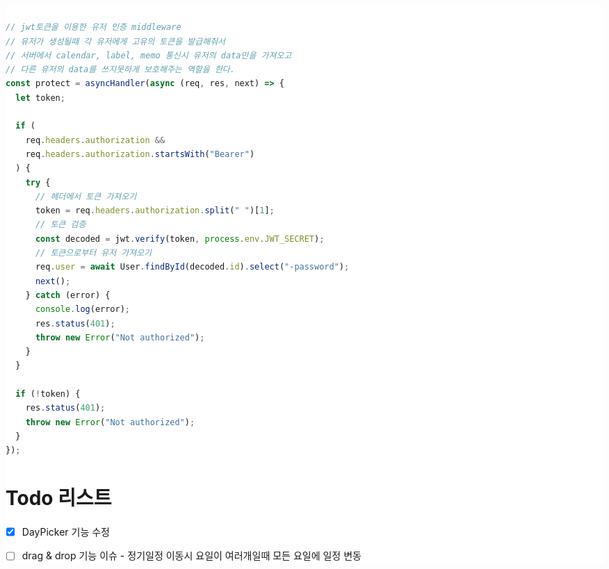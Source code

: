 ```js

// jwt토큰을 이용한 유저 인증 middleware
// 유저가 생성될때 각 유저에게 고유의 토큰을 발급해줘서
// 서버에서 calendar, label, memo 통신시 유저의 data만을 가져오고
// 다른 유저의 data를 쓰지못하게 보호해주는 역할을 한다.
const protect = asyncHandler(async (req, res, next) => {
  let token;

  if (
    req.headers.authorization &&
    req.headers.authorization.startsWith("Bearer")
  ) {
    try {
      // 헤더에서 토큰 가져오기
      token = req.headers.authorization.split(" ")[1];
      // 토큰 검증
      const decoded = jwt.verify(token, process.env.JWT_SECRET);
      // 토큰으로부터 유저 가져오기
      req.user = await User.findById(decoded.id).select("-password");
      next();
    } catch (error) {
      console.log(error);
      res.status(401);
      throw new Error("Not authorized");
    }
  }

  if (!token) {
    res.status(401);
    throw new Error("Not authorized");
  }
});

```
  
# Todo 리스트 

 - [x] DayPicker 기능 수정
 - [ ] drag & drop 기능 이슈 - 정기일정 이동시 요일이 여러개일때 모든 요일에 일정 변동
 
